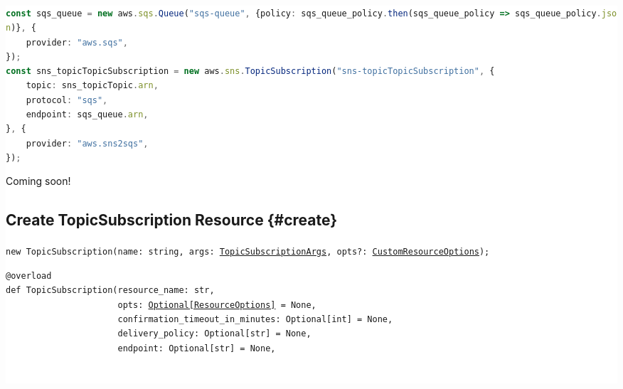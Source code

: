 ```typescript
const sqs_queue = new aws.sqs.Queue("sqs-queue", {policy: sqs_queue_policy.then(sqs_queue_policy => sqs_queue_policy.json)}, {
    provider: "aws.sqs",
});
const sns_topicTopicSubscription = new aws.sns.TopicSubscription("sns-topicTopicSubscription", {
    topic: sns_topicTopic.arn,
    protocol: "sqs",
    endpoint: sqs_queue.arn,
}, {
    provider: "aws.sns2sqs",
});
```


</pulumi-choosable>
</div>


<div>
<pulumi-choosable type="language" values="yaml">

Coming soon!

</pulumi-choosable>
</div>





</pulumi-examples></div>




## Create TopicSubscription Resource {#create}
<div>
<pulumi-chooser type="language" options="typescript,python,go,csharp,java,yaml"></pulumi-chooser>
</div>


<div>
<pulumi-choosable type="language" values="javascript,typescript">
<div class="highlight"><pre class="chroma"><code class="language-typescript" data-lang="typescript"><span class="k">new </span><span class="nx">TopicSubscription</span><span class="p">(</span><span class="nx">name</span><span class="p">:</span> <span class="nx">string</span><span class="p">,</span> <span class="nx">args</span><span class="p">:</span> <span class="nx"><a href="#inputs">TopicSubscriptionArgs</a></span><span class="p">,</span> <span class="nx">opts</span><span class="p">?:</span> <span class="nx"><a href="/docs/reference/pkg/nodejs/pulumi/pulumi/#CustomResourceOptions">CustomResourceOptions</a></span><span class="p">);</span></code></pre></div>
</pulumi-choosable>
</div>

<div>
<pulumi-choosable type="language" values="python">
<div class="highlight"><pre class="chroma"><code class="language-python" data-lang="python"><span class=nd>@overload</span>
<span class="k">def </span><span class="nx">TopicSubscription</span><span class="p">(</span><span class="nx">resource_name</span><span class="p">:</span> <span class="nx">str</span><span class="p">,</span>
                      <span class="nx">opts</span><span class="p">:</span> <span class="nx"><a href="/docs/reference/pkg/python/pulumi/#pulumi.ResourceOptions">Optional[ResourceOptions]</a></span> = None<span class="p">,</span>
                      <span class="nx">confirmation_timeout_in_minutes</span><span class="p">:</span> <span class="nx">Optional[int]</span> = None<span class="p">,</span>
                      <span class="nx">delivery_policy</span><span class="p">:</span> <span class="nx">Optional[str]</span> = None<span class="p">,</span>
                      <span class="nx">endpoint</span><span class="p">:</span> <span class="nx">Optional[str]</span> = None<span class="p">,</span>